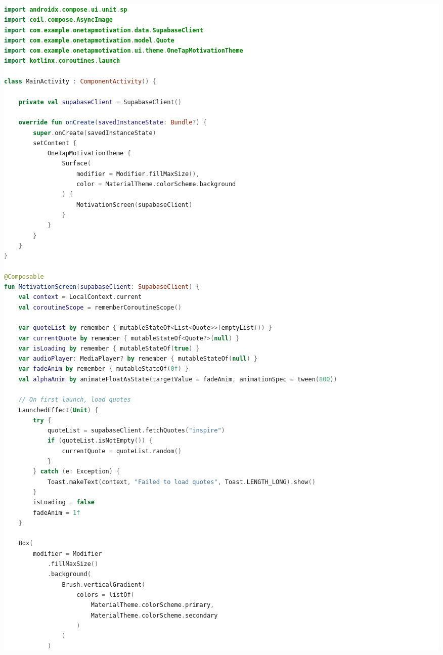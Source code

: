 ```kotlin
import androidx.compose.ui.unit.sp
import coil.compose.AsyncImage
import com.example.onetapmotivation.data.SupabaseClient
import com.example.onetapmotivation.model.Quote
import com.example.onetapmotivation.ui.theme.OneTapMotivationTheme
import kotlinx.coroutines.launch

class MainActivity : ComponentActivity() {

    private val supabaseClient = SupabaseClient()

    override fun onCreate(savedInstanceState: Bundle?) {
        super.onCreate(savedInstanceState)
        setContent {
            OneTapMotivationTheme {
                Surface(
                    modifier = Modifier.fillMaxSize(),
                    color = MaterialTheme.colorScheme.background
                ) {
                    MotivationScreen(supabaseClient)
                }
            }
        }
    }
}

@Composable
fun MotivationScreen(supabaseClient: SupabaseClient) {
    val context = LocalContext.current
    val coroutineScope = rememberCoroutineScope()

    var quoteList by remember { mutableStateOf<List<Quote>>(emptyList()) }
    var currentQuote by remember { mutableStateOf<Quote?>(null) }
    var isLoading by remember { mutableStateOf(true) }
    var audioPlayer: MediaPlayer? by remember { mutableStateOf(null) }
    var fadeAnim by remember { mutableStateOf(0f) }
    val alphaAnim by animateFloatAsState(targetValue = fadeAnim, animationSpec = tween(800))

    // On first launch, load quotes
    LaunchedEffect(Unit) {
        try {
            quoteList = supabaseClient.fetchQuotes("inspire")
            if (quoteList.isNotEmpty()) {
                currentQuote = quoteList.random()
            }
        } catch (e: Exception) {
            Toast.makeText(context, "Failed to load quotes", Toast.LENGTH_LONG).show()
        }
        isLoading = false
        fadeAnim = 1f
    }

    Box(
        modifier = Modifier
            .fillMaxSize()
            .background(
                Brush.verticalGradient(
                    colors = listOf(
                        MaterialTheme.colorScheme.primary,
                        MaterialTheme.colorScheme.secondary
                    )
                )
            )
```